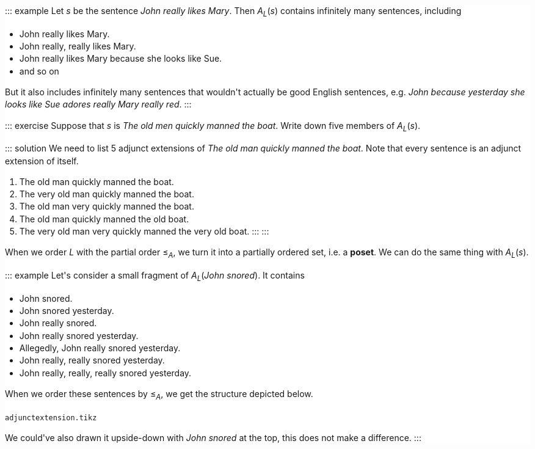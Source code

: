 ::: example
Let $s$ be the sentence
*John really likes Mary*.
Then $A_L(s)$ contains infinitely many sentences, including


- John really likes Mary.
- John really, really likes Mary.
- John really likes Mary because she looks like Sue.
- and so on


But it also includes infinitely many sentences that wouldn't actually be good English sentences, e.g. *John because yesterday she looks like Sue adores really Mary really red*.
:::

::: exercise
Suppose that $s$ is *The old men quickly manned the boat*.
Write down five members of $A_L(s)$.

::: solution
We need to list 5 adjunct extensions of *The old man quickly manned the boat*.
Note that every sentence is an adjunct extension of itself.

1. The old man quickly manned the boat.
1. The very old man quickly manned the boat.
1. The old man very quickly manned the boat.
1. The old man quickly manned the old boat.
1. The very old man very quickly manned the very old boat.
:::
:::

When we order $L$ with the partial order $\leq_A$, we turn it into a partially ordered set, i.e. a **poset**.
We can do the same thing with $A_L(s)$.

::: example
Let's consider a small fragment of $A_L(\mathit{John\ snored})$.
It contains


- John snored.
- John snored yesterday.
- John really snored.
- John really snored yesterday.
- Allegedly, John really snored yesterday.
- John really, really snored yesterday.
- John really, really, really snored yesterday.


When we order these sentences by $\leq_A$, we get the structure depicted below.

~~~ {.include-tikz size=mid}
adjunctextension.tikz
~~~

We could've also drawn it upside-down with *John snored* at the top, this does not make a difference.
:::
